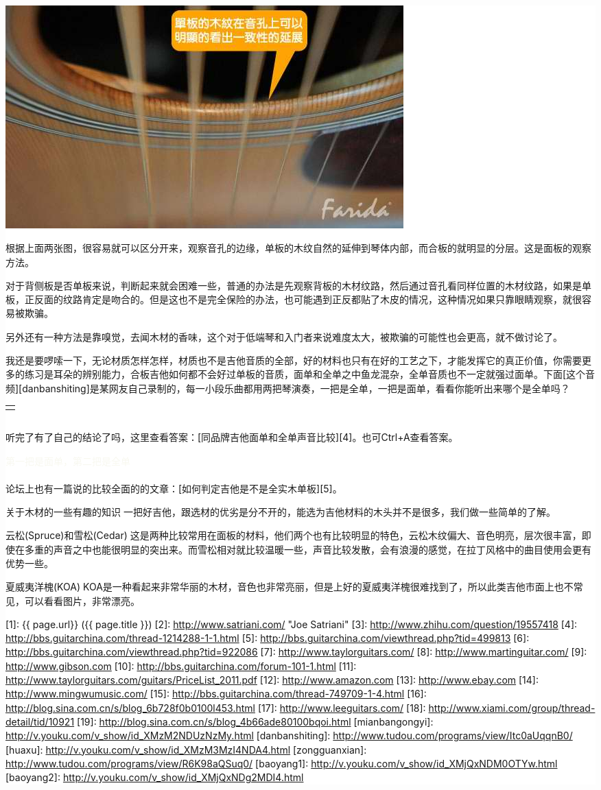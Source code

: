 ![单板吉他](/images/guitarmaterial/onepiece.jpg)

根据上面两张图，很容易就可以区分开来，观察音孔的边缘，单板的木纹自然的延伸到琴体内部，而合板的就明显的分层。这是面板的观察方法。

对于背侧板是否单板来说，判断起来就会困难一些，普通的办法是先观察背板的木材纹路，然后通过音孔看同样位置的木材纹路，如果是单板，正反面的纹路肯定是吻合的。但是这也不是完全保险的办法，也可能遇到正反都贴了木皮的情况，这种情况如果只靠眼睛观察，就很容易被欺骗。

另外还有一种方法是靠嗅觉，去闻木材的香味，这个对于低端琴和入门者来说难度太大，被欺骗的可能性也会更高，就不做讨论了。

我还是要啰嗦一下，无论材质怎样怎样，材质也不是吉他音质的全部，好的材料也只有在好的工艺之下，才能发挥它的真正价值，你需要更多的练习是耳朵的辨别能力，合板吉他如何都不会好过单板的音质，面单和全单之中鱼龙混杂，全单音质也不一定就强过面单。下面[这个音频][danbanshiting]是某网友自己录制的，每一小段乐曲都用两把琴演奏，一把是全单，一把是面单，看看你能听出来哪个是全单吗？

<table align="center" style="margin-bottom:30px;"><tr><td><embed src="http://www.tudou.com/v/Itc0aUqqnB0/&amp;resourceId=0_05_02_99/v.swf" type="application/x-shockwave-flash" allowscriptaccess="always" align="middle" allowfullscreen="true" wmode="opaque" width="480" height="400"></embed></td></tr></table>

听完了有了自己的结论了吗，这里查看答案：[同品牌吉他面单和全单声音比较][4]。也可Ctrl+A查看答案。

<div style="color:#f8f8f0;margin-bottom:20px;">第一把是面单，第二把是全单</div>

论坛上也有一篇说的比较全面的的文章：[如何判定吉他是不是全实木单板][5]。

关于木材的一些有趣的知识
一把好吉他，跟选材的优劣是分不开的，能选为吉他材料的木头并不是很多，我们做一些简单的了解。

云松(Spruce)和雪松(Cedar)
这是两种比较常用在面板的材料，他们两个也有比较明显的特色，云松木纹偏大、音色明亮，层次很丰富，即使在多重的声音之中也能很明显的突出来。而雪松相对就比较温暖一些，声音比较发散，会有浪漫的感觉，在拉丁风格中的曲目使用会更有优势一些。

夏威夷洋槐(KOA)
KOA是一种看起来非常华丽的木材，音色也非常亮丽，但是上好的夏威夷洋槐很难找到了，所以此类吉他市面上也不常见，可以看看图片，非常漂亮。


[BeiYuu]:    http://beiyuu.com  "BeiYuu"
[1]:    {{ page.url}}  ({{ page.title }})
[2]: http://www.satriani.com/ "Joe Satriani"
[3]: http://www.zhihu.com/question/19557418
[4]: http://bbs.guitarchina.com/thread-1214288-1-1.html
[5]: http://bbs.guitarchina.com/viewthread.php?tid=499813
[6]: http://bbs.guitarchina.com/viewthread.php?tid=922086
[7]: http://www.taylorguitars.com/
[8]: http://www.martinguitar.com/
[9]: http://www.gibson.com
[10]: http://bbs.guitarchina.com/forum-101-1.html
[11]: http://www.taylorguitars.com/guitars/PriceList_2011.pdf
[12]: http://www.amazon.com
[13]: http://www.ebay.com
[14]: http://www.mingwumusic.com/
[15]: http://bbs.guitarchina.com/thread-749709-1-4.html
[16]: http://blog.sina.com.cn/s/blog_6b728f0b0100l453.html
[17]: http://www.leeguitars.com/
[18]: http://www.xiami.com/group/thread-detail/tid/10921
[19]: http://blog.sina.com.cn/s/blog_4b66ade80100bqoi.html
[mianbangongyi]: http://v.youku.com/v_show/id_XMzM2NDUzNzMy.html
[danbanshiting]: http://www.tudou.com/programs/view/Itc0aUqqnB0/
[huaxu]: http://v.youku.com/v_show/id_XMzM3MzI4NDA4.html
[zongguanxian]: http://www.tudou.com/programs/view/R6K98aQSuq0/
[baoyang1]: http://v.youku.com/v_show/id_XMjQxNDM0OTYw.html
[baoyang2]: http://v.youku.com/v_show/id_XMjQxNDg2MDI4.html